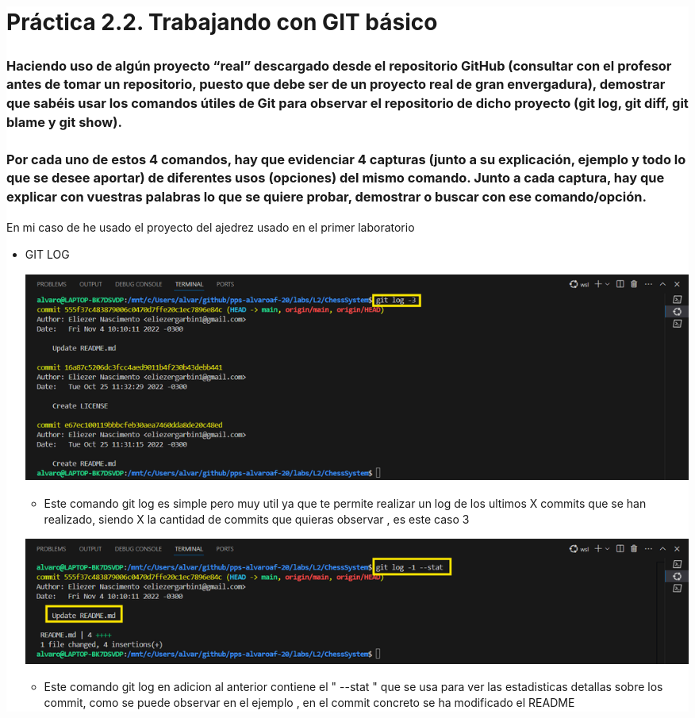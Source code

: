 # Práctica 2.2. Trabajando con GIT básico <a name="id2"></a>

### Haciendo uso de algún proyecto “real” descargado desde el repositorio GitHub (consultar con el profesor antes de tomar un repositorio, puesto que debe ser de un proyecto real de gran envergadura), demostrar que sabéis usar los comandos útiles de Git para observar el repositorio de dicho proyecto (git log, git diff, git blame y git show).

### Por cada uno de estos 4 comandos, hay que evidenciar 4 capturas (junto a su explicación, ejemplo y todo lo que se desee aportar) de diferentes usos (opciones) del mismo comando. Junto a cada captura, hay que explicar con vuestras palabras lo que se quiere probar, demostrar o buscar con ese comando/opción.

En mi caso de he usado el proyecto del ajedrez usado en el primer laboratorio

-  GIT LOG

   ![Añadimos nuestro nombre y usuario](img2.2/image1.png)
      - Este comando git log es simple pero muy util ya que te permite realizar un log de los ultimos X commits que se han realizado, siendo X la cantidad de commits que quieras observar , es este caso 3

   ![Añadimos nuestro nombre y usuario](img2.2/image2.png)
      - Este comando git log en adicion al anterior contiene el " --stat " que se usa para ver las estadisticas detallas sobre los commit, como se puede observar en el ejemplo , en el commit concreto se ha modificado el README 
